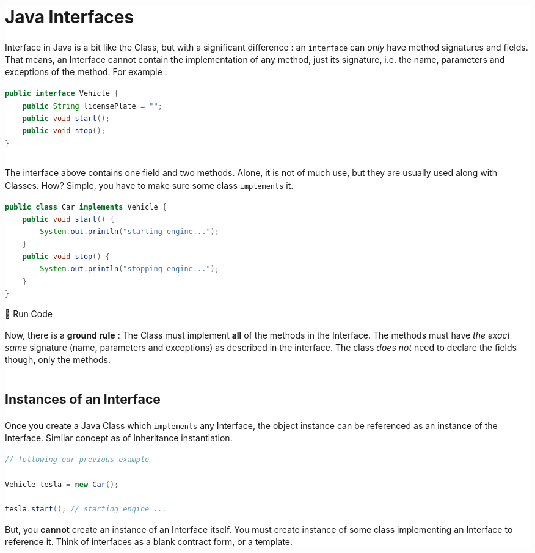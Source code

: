 # Java Interfaces

Interface in Java is a bit like the Class, but with a significant difference : an `interface` can _only_ have method signatures and fields. That means, an Interface cannot contain the implementation of any method, just its signature, i.e. the name, parameters and exceptions of the method. For example :

```java
public interface Vehicle {
	public String licensePlate = "";
	public void start();
	public void stop();
}
```

##  

The interface above contains one field and two methods. Alone, it is not of much use, but they are usually used along with Classes. How? Simple, you have to make sure some class `implements` it.

```java
public class Car implements Vehicle {
	public void start() {
		System.out.println("starting engine...");
	}
	public void stop() {
		System.out.println("stopping engine...");
	}
}
```

:rocket: [Run Code](https://repl.it/CItd/0)

Now, there is a **ground rule** : The Class must implement **all** of the methods in the Interface. The methods must have _the exact same_ signature (name, parameters and exceptions) as described in the interface. The class _does not_ need to declare the fields though, only the methods.

# 

## Instances of an Interface

Once you create a Java Class which `implements` any Interface, the object instance can be referenced as an instance of the Interface. Similar concept as of Inheritance instantiation.

```java
// following our previous example

Vehicle tesla = new Car();

tesla.start(); // starting engine ...
```

But, you **cannot** create an instance of an Interface itself. You must create instance of some class implementing an Interface to reference it. Think of interfaces as a blank contract form, or a template.
